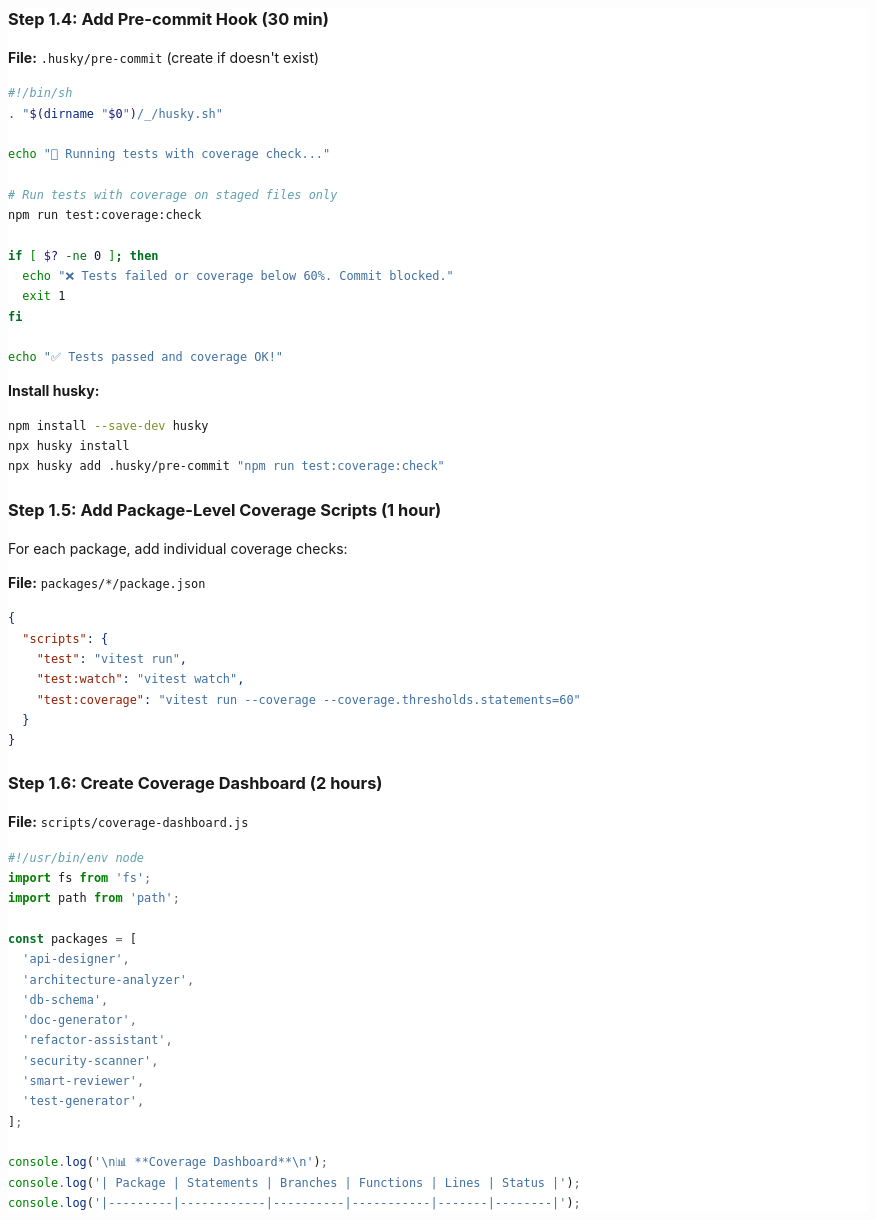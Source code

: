 ### Step 1.4: Add Pre-commit Hook (30 min)

**File:** `.husky/pre-commit` (create if doesn't exist)

```bash
#!/bin/sh
. "$(dirname "$0")/_/husky.sh"

echo "🧪 Running tests with coverage check..."

# Run tests with coverage on staged files only
npm run test:coverage:check

if [ $? -ne 0 ]; then
  echo "❌ Tests failed or coverage below 60%. Commit blocked."
  exit 1
fi

echo "✅ Tests passed and coverage OK!"
```

**Install husky:**
```bash
npm install --save-dev husky
npx husky install
npx husky add .husky/pre-commit "npm run test:coverage:check"
```

### Step 1.5: Add Package-Level Coverage Scripts (1 hour)

For each package, add individual coverage checks:

**File:** `packages/*/package.json`

```json
{
  "scripts": {
    "test": "vitest run",
    "test:watch": "vitest watch",
    "test:coverage": "vitest run --coverage --coverage.thresholds.statements=60"
  }
}
```

### Step 1.6: Create Coverage Dashboard (2 hours)

**File:** `scripts/coverage-dashboard.js`

```javascript
#!/usr/bin/env node
import fs from 'fs';
import path from 'path';

const packages = [
  'api-designer',
  'architecture-analyzer',
  'db-schema',
  'doc-generator',
  'refactor-assistant',
  'security-scanner',
  'smart-reviewer',
  'test-generator',
];

console.log('\n📊 **Coverage Dashboard**\n');
console.log('| Package | Statements | Branches | Functions | Lines | Status |');
console.log('|---------|------------|----------|-----------|-------|--------|');
```